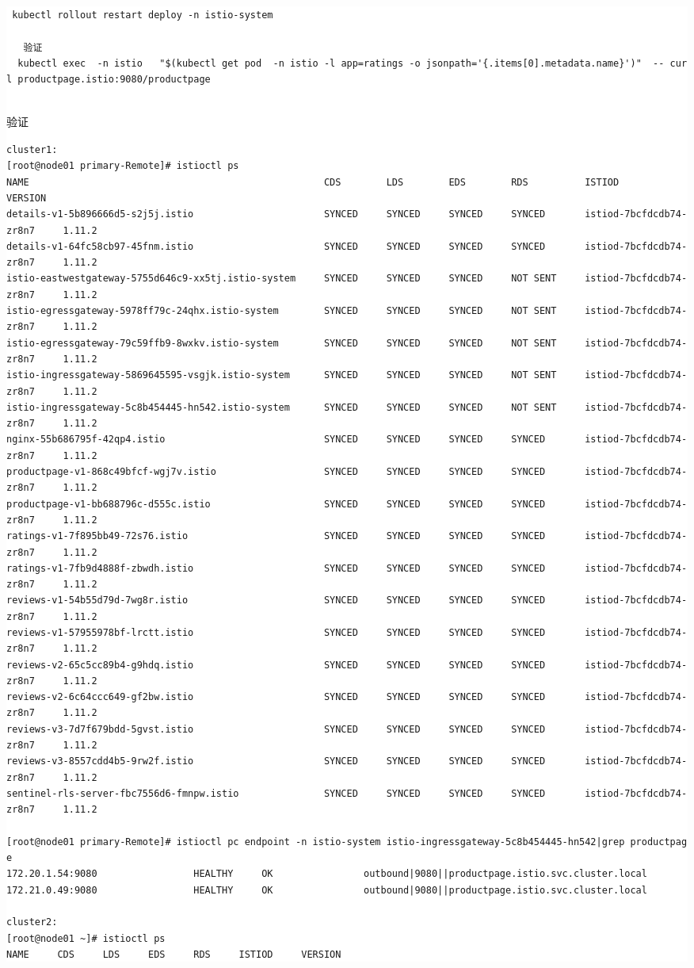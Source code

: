 ```
 kubectl rollout restart deploy -n istio-system
 
   验证
  kubectl exec  -n istio   "$(kubectl get pod  -n istio -l app=ratings -o jsonpath='{.items[0].metadata.name}')"  -- curl productpage.istio:9080/productpage
    
```

验证

```
cluster1:
[root@node01 primary-Remote]# istioctl ps
NAME                                                    CDS        LDS        EDS        RDS          ISTIOD                      VERSION
details-v1-5b896666d5-s2j5j.istio                       SYNCED     SYNCED     SYNCED     SYNCED       istiod-7bcfdcdb74-zr8n7     1.11.2
details-v1-64fc58cb97-45fnm.istio                       SYNCED     SYNCED     SYNCED     SYNCED       istiod-7bcfdcdb74-zr8n7     1.11.2
istio-eastwestgateway-5755d646c9-xx5tj.istio-system     SYNCED     SYNCED     SYNCED     NOT SENT     istiod-7bcfdcdb74-zr8n7     1.11.2
istio-egressgateway-5978ff79c-24qhx.istio-system        SYNCED     SYNCED     SYNCED     NOT SENT     istiod-7bcfdcdb74-zr8n7     1.11.2
istio-egressgateway-79c59ffb9-8wxkv.istio-system        SYNCED     SYNCED     SYNCED     NOT SENT     istiod-7bcfdcdb74-zr8n7     1.11.2
istio-ingressgateway-5869645595-vsgjk.istio-system      SYNCED     SYNCED     SYNCED     NOT SENT     istiod-7bcfdcdb74-zr8n7     1.11.2
istio-ingressgateway-5c8b454445-hn542.istio-system      SYNCED     SYNCED     SYNCED     NOT SENT     istiod-7bcfdcdb74-zr8n7     1.11.2
nginx-55b686795f-42qp4.istio                            SYNCED     SYNCED     SYNCED     SYNCED       istiod-7bcfdcdb74-zr8n7     1.11.2
productpage-v1-868c49bfcf-wgj7v.istio                   SYNCED     SYNCED     SYNCED     SYNCED       istiod-7bcfdcdb74-zr8n7     1.11.2
productpage-v1-bb688796c-d555c.istio                    SYNCED     SYNCED     SYNCED     SYNCED       istiod-7bcfdcdb74-zr8n7     1.11.2
ratings-v1-7f895bb49-72s76.istio                        SYNCED     SYNCED     SYNCED     SYNCED       istiod-7bcfdcdb74-zr8n7     1.11.2
ratings-v1-7fb9d4888f-zbwdh.istio                       SYNCED     SYNCED     SYNCED     SYNCED       istiod-7bcfdcdb74-zr8n7     1.11.2
reviews-v1-54b55d79d-7wg8r.istio                        SYNCED     SYNCED     SYNCED     SYNCED       istiod-7bcfdcdb74-zr8n7     1.11.2
reviews-v1-57955978bf-lrctt.istio                       SYNCED     SYNCED     SYNCED     SYNCED       istiod-7bcfdcdb74-zr8n7     1.11.2
reviews-v2-65c5cc89b4-g9hdq.istio                       SYNCED     SYNCED     SYNCED     SYNCED       istiod-7bcfdcdb74-zr8n7     1.11.2
reviews-v2-6c64ccc649-gf2bw.istio                       SYNCED     SYNCED     SYNCED     SYNCED       istiod-7bcfdcdb74-zr8n7     1.11.2
reviews-v3-7d7f679bdd-5gvst.istio                       SYNCED     SYNCED     SYNCED     SYNCED       istiod-7bcfdcdb74-zr8n7     1.11.2
reviews-v3-8557cdd4b5-9rw2f.istio                       SYNCED     SYNCED     SYNCED     SYNCED       istiod-7bcfdcdb74-zr8n7     1.11.2
sentinel-rls-server-fbc7556d6-fmnpw.istio               SYNCED     SYNCED     SYNCED     SYNCED       istiod-7bcfdcdb74-zr8n7     1.11.2

[root@node01 primary-Remote]# istioctl pc endpoint -n istio-system istio-ingressgateway-5c8b454445-hn542|grep productpage
172.20.1.54:9080                 HEALTHY     OK                outbound|9080||productpage.istio.svc.cluster.local
172.21.0.49:9080                 HEALTHY     OK                outbound|9080||productpage.istio.svc.cluster.local

cluster2:
[root@node01 ~]# istioctl ps
NAME     CDS     LDS     EDS     RDS     ISTIOD     VERSION
```